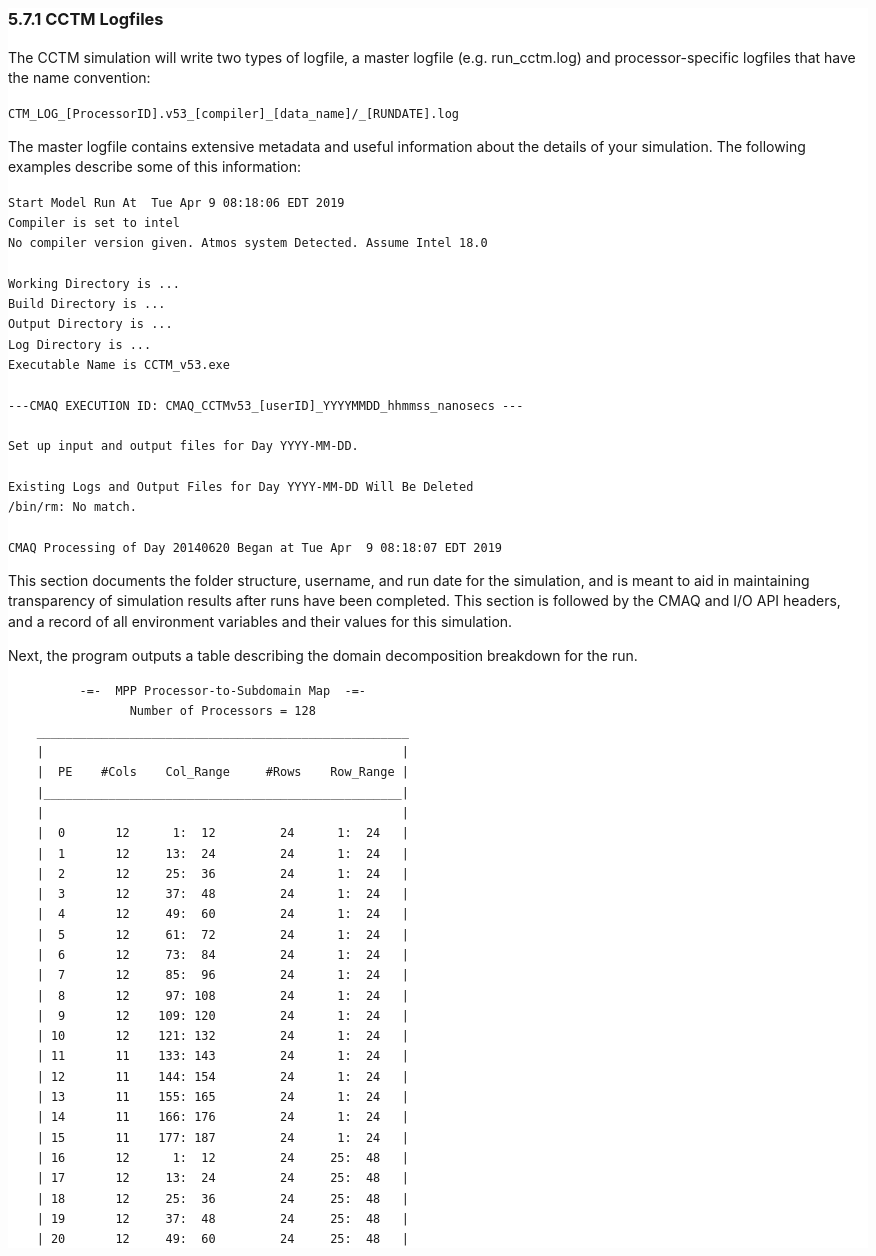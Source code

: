 ### 5.7.1 CCTM Logfiles

The CCTM simulation will write two types of logfile, a master logfile (e.g. run_cctm.log) and processor-specific logfiles that have the name convention:  
```
CTM_LOG_[ProcessorID].v53_[compiler]_[data_name]/_[RUNDATE].log
```

The master logfile contains extensive metadata and useful information about the details of your simulation. The following examples describe some of this information:  
```
Start Model Run At  Tue Apr 9 08:18:06 EDT 2019
Compiler is set to intel
No compiler version given. Atmos system Detected. Assume Intel 18.0

Working Directory is ...
Build Directory is ...
Output Directory is ...
Log Directory is ...
Executable Name is CCTM_v53.exe

---CMAQ EXECUTION ID: CMAQ_CCTMv53_[userID]_YYYYMMDD_hhmmss_nanosecs ---

Set up input and output files for Day YYYY-MM-DD.

Existing Logs and Output Files for Day YYYY-MM-DD Will Be Deleted
/bin/rm: No match.

CMAQ Processing of Day 20140620 Began at Tue Apr  9 08:18:07 EDT 2019
```
This section documents the folder structure, username, and run date for the simulation, and is meant to aid in maintaining transparency of simulation results after runs have been completed. This section is followed by the CMAQ and I/O API headers, and a record of all environment variables and their values for this simulation.

Next, the program outputs a table describing the domain decomposition breakdown for the run.  
```
          -=-  MPP Processor-to-Subdomain Map  -=-
                 Number of Processors = 128
    ____________________________________________________
    |                                                  |
    |  PE    #Cols    Col_Range     #Rows    Row_Range |
    |__________________________________________________|
    |                                                  |
    |  0       12      1:  12         24      1:  24   |
    |  1       12     13:  24         24      1:  24   |
    |  2       12     25:  36         24      1:  24   |
    |  3       12     37:  48         24      1:  24   |
    |  4       12     49:  60         24      1:  24   |
    |  5       12     61:  72         24      1:  24   |
    |  6       12     73:  84         24      1:  24   |
    |  7       12     85:  96         24      1:  24   |
    |  8       12     97: 108         24      1:  24   |
    |  9       12    109: 120         24      1:  24   |
    | 10       12    121: 132         24      1:  24   |
    | 11       11    133: 143         24      1:  24   |
    | 12       11    144: 154         24      1:  24   |
    | 13       11    155: 165         24      1:  24   |
    | 14       11    166: 176         24      1:  24   |
    | 15       11    177: 187         24      1:  24   |
    | 16       12      1:  12         24     25:  48   |
    | 17       12     13:  24         24     25:  48   |
    | 18       12     25:  36         24     25:  48   |
    | 19       12     37:  48         24     25:  48   |
    | 20       12     49:  60         24     25:  48   |
```